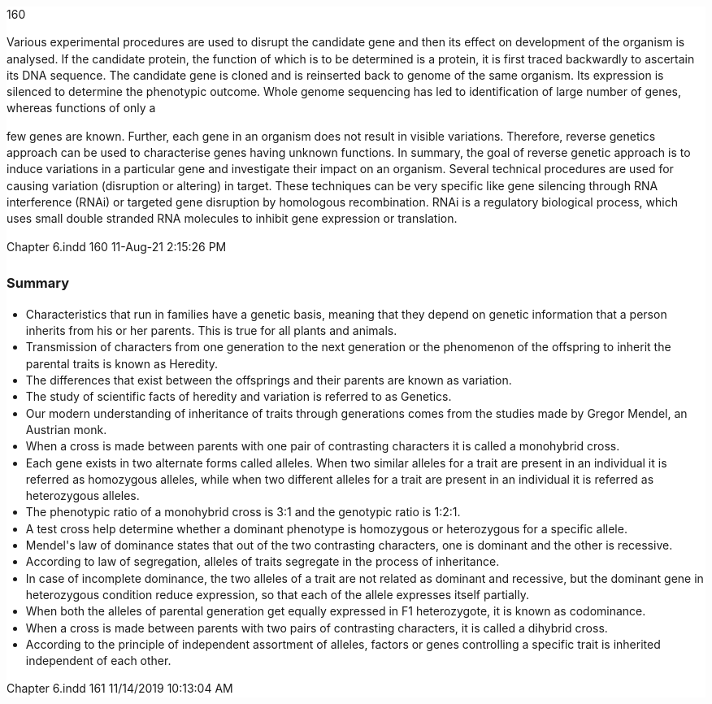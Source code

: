 160

Various experimental procedures are used to disrupt the candidate gene and then its effect on development of the organism is analysed. If the candidate protein, the function of which is to be determined is a protein, it is first traced backwardly to ascertain its DNA sequence. The candidate gene is cloned and is reinserted back to genome of the same organism. Its expression is silenced to determine the phenotypic outcome. Whole genome sequencing has led to identification of large number of genes, whereas functions of only a

few genes are known. Further, each gene in an organism does not result in visible variations. Therefore, reverse genetics approach can be used to characterise genes having unknown functions. In summary, the goal of reverse genetic approach is to induce variations in a particular gene and investigate their impact on an organism. Several technical procedures are used for causing variation (disruption or altering) in target. These techniques can be very specific like gene silencing through RNA interference (RNAi) or targeted gene disruption by homologous recombination. RNAi is a regulatory biological process, which uses small double stranded RNA molecules to inhibit gene expression or translation.

Chapter 6.indd 160 11-Aug-21 2:15:26 PM

### **Summary**

- Characteristics that run in families have a genetic basis, meaning that they depend on genetic information that a person inherits from his or her parents. This is true for all plants and animals.
- Transmission of characters from one generation to the next generation or the phenomenon of the offspring to inherit the parental traits is known as Heredity.
- The differences that exist between the offsprings and their parents are known as variation.
- The study of scientific facts of heredity and variation is referred to as Genetics.
- Our modern understanding of inheritance of traits through generations comes from the studies made by Gregor Mendel, an Austrian monk.
- When a cross is made between parents with one pair of contrasting characters it is called a monohybrid cross.
- Each gene exists in two alternate forms called alleles. When two similar alleles for a trait are present in an individual it is referred as homozygous alleles, while when two different alleles for a trait are present in an individual it is referred as heterozygous alleles.
- The phenotypic ratio of a monohybrid cross is 3:1 and the genotypic ratio is 1:2:1.
- A test cross help determine whether a dominant phenotype is homozygous or heterozygous for a specific allele.
- Mendel's law of dominance states that out of the two contrasting characters, one is dominant and the other is recessive.
- According to law of segregation, alleles of traits segregate in the process of inheritance.
- In case of incomplete dominance, the two alleles of a trait are not related as dominant and recessive, but the dominant gene in heterozygous condition reduce expression, so that each of the allele expresses itself partially.
- When both the alleles of parental generation get equally expressed in F1 heterozygote, it is known as codominance.
- When a cross is made between parents with two pairs of contrasting characters, it is called a dihybrid cross.
- According to the principle of independent assortment of alleles, factors or genes controlling a specific trait is inherited independent of each other.

Chapter 6.indd 161 11/14/2019 10:13:04 AM
